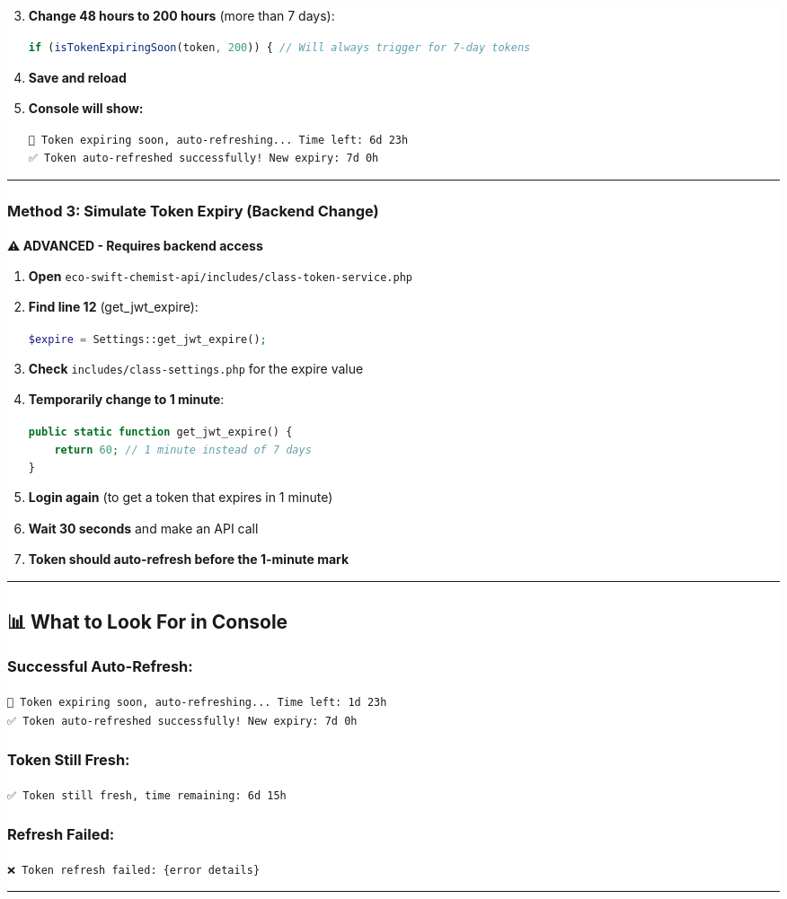 3. **Change 48 hours to 200 hours** (more than 7 days):
   ```typescript
   if (isTokenExpiringSoon(token, 200)) { // Will always trigger for 7-day tokens
   ```

4. **Save and reload**

5. **Console will show:**
   ```
   🔄 Token expiring soon, auto-refreshing... Time left: 6d 23h
   ✅ Token auto-refreshed successfully! New expiry: 7d 0h
   ```

---

### **Method 3: Simulate Token Expiry (Backend Change)**

**⚠️ ADVANCED - Requires backend access**

1. **Open** `eco-swift-chemist-api/includes/class-token-service.php`

2. **Find line 12** (get_jwt_expire):
   ```php
   $expire = Settings::get_jwt_expire();
   ```

3. **Check** `includes/class-settings.php` for the expire value

4. **Temporarily change to 1 minute**:
   ```php
   public static function get_jwt_expire() {
       return 60; // 1 minute instead of 7 days
   }
   ```

5. **Login again** (to get a token that expires in 1 minute)

6. **Wait 30 seconds** and make an API call

7. **Token should auto-refresh before the 1-minute mark**

---

## 📊 **What to Look For in Console**

### **Successful Auto-Refresh:**
```
🔄 Token expiring soon, auto-refreshing... Time left: 1d 23h
✅ Token auto-refreshed successfully! New expiry: 7d 0h
```

### **Token Still Fresh:**
```
✅ Token still fresh, time remaining: 6d 15h
```

### **Refresh Failed:**
```
❌ Token refresh failed: {error details}
```

---